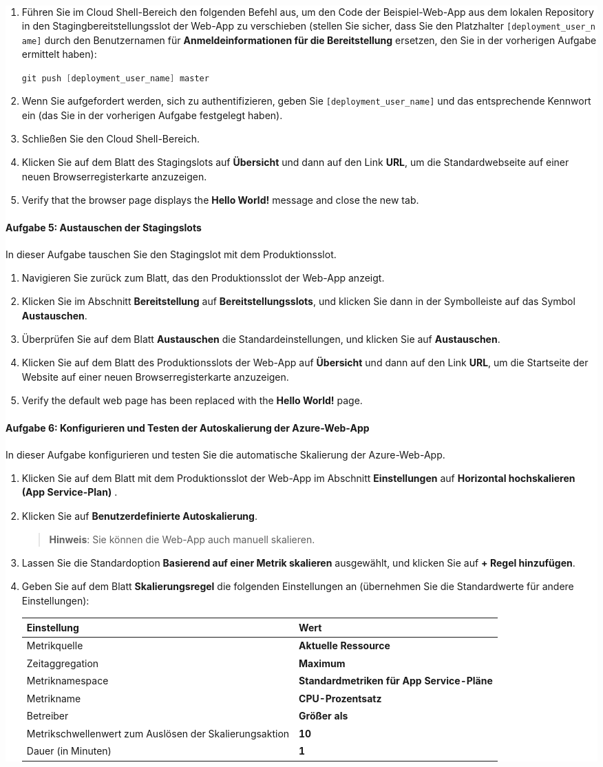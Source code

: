 1. Führen Sie im Cloud Shell-Bereich den folgenden Befehl aus, um den Code der Beispiel-Web-App aus dem lokalen Repository in den Stagingbereitstellungsslot der Web-App zu verschieben (stellen Sie sicher, dass Sie den Platzhalter `[deployment_user_name]` durch den Benutzernamen für **Anmeldeinformationen für die Bereitstellung** ersetzen, den Sie in der vorherigen Aufgabe ermittelt haben):

   ```powershell
   git push [deployment_user_name] master
   ```

1. Wenn Sie aufgefordert werden, sich zu authentifizieren, geben Sie `[deployment_user_name]` und das entsprechende Kennwort ein (das Sie in der vorherigen Aufgabe festgelegt haben).

1. Schließen Sie den Cloud Shell-Bereich.

1. Klicken Sie auf dem Blatt des Stagingslots auf **Übersicht** und dann auf den Link **URL**, um die Standardwebseite auf einer neuen Browserregisterkarte anzuzeigen.

1. Verify that the browser page displays the <bpt id="p1">**</bpt>Hello World!<ept id="p1">**</ept> message and close the new tab.

#### <a name="task-5-swap-the-staging-slots"></a>Aufgabe 5: Austauschen der Stagingslots

In dieser Aufgabe tauschen Sie den Stagingslot mit dem Produktionsslot.

1. Navigieren Sie zurück zum Blatt, das den Produktionsslot der Web-App anzeigt.

1. Klicken Sie im Abschnitt **Bereitstellung** auf **Bereitstellungsslots**, und klicken Sie dann in der Symbolleiste auf das Symbol **Austauschen**.

1. Überprüfen Sie auf dem Blatt **Austauschen** die Standardeinstellungen, und klicken Sie auf **Austauschen**.

1. Klicken Sie auf dem Blatt des Produktionsslots der Web-App auf **Übersicht** und dann auf den Link **URL**, um die Startseite der Website auf einer neuen Browserregisterkarte anzuzeigen.

1. Verify the default web page has been replaced with the <bpt id="p1">**</bpt>Hello World!<ept id="p1">**</ept> page.

#### <a name="task-6-configure-and-test-autoscaling-of-the-azure-web-app"></a>Aufgabe 6: Konfigurieren und Testen der Autoskalierung der Azure-Web-App

In dieser Aufgabe konfigurieren und testen Sie die automatische Skalierung der Azure-Web-App.

1. Klicken Sie auf dem Blatt mit dem Produktionsslot der Web-App im Abschnitt **Einstellungen** auf **Horizontal hochskalieren (App Service-Plan)** .

1. Klicken Sie auf **Benutzerdefinierte Autoskalierung**.

    >**Hinweis**: Sie können die Web-App auch manuell skalieren.

1. Lassen Sie die Standardoption **Basierend auf einer Metrik skalieren** ausgewählt, und klicken Sie auf **+ Regel hinzufügen**.

1. Geben Sie auf dem Blatt **Skalierungsregel** die folgenden Einstellungen an (übernehmen Sie die Standardwerte für andere Einstellungen):

    | Einstellung | Wert |
    | --- |--- |
    | Metrikquelle | **Aktuelle Ressource** |
    | Zeitaggregation | **Maximum** |
    | Metriknamespace | **Standardmetriken für App Service-Pläne** |
    | Metrikname | **CPU-Prozentsatz** |
    | Betreiber | **Größer als** |
    | Metrikschwellenwert zum Auslösen der Skalierungsaktion | **10** |
    | Dauer (in Minuten) | **1** |